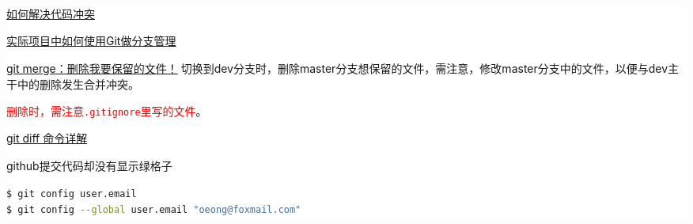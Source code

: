 [如何解决代码冲突](https://gitee.com/help/articles/4194)

[实际项目中如何使用Git做分支管理](https://blog.csdn.net/ShuSheng0007/article/details/80791849)

[git merge：删除我要保留的文件！]()
切换到dev分支时，删除master分支想保留的文件，需注意，修改master分支中的文件，以便与dev主干中的删除发生合并冲突。

<span style='color:red'>删除时，需注意`.gitignore`里写的文件</span>。

[git diff 命令详解](https://www.jianshu.com/p/80542dc3164e)

github提交代码却没有显示绿格子
```bash
$ git config user.email
$ git config --global user.email "oeong@foxmail.com"
```